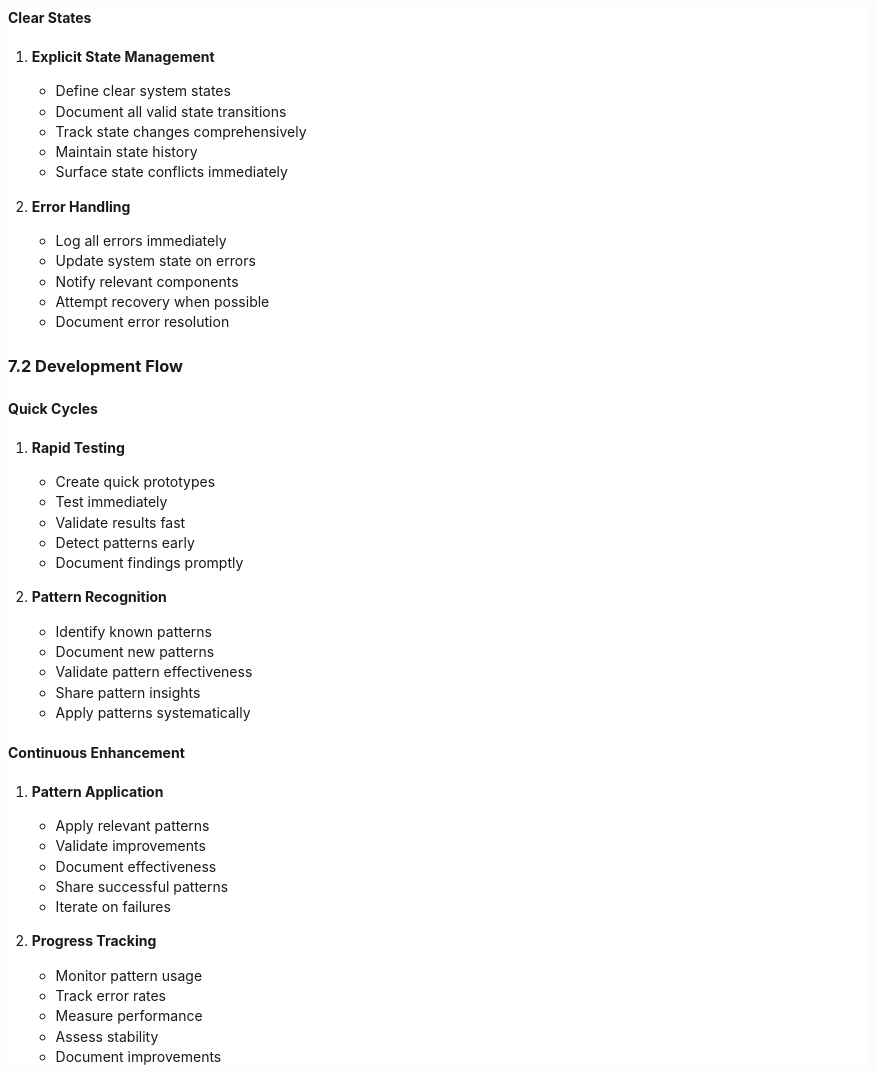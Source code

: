 #### Clear States
1. **Explicit State Management**
   - Define clear system states
   - Document all valid state transitions
   - Track state changes comprehensively
   - Maintain state history
   - Surface state conflicts immediately

2. **Error Handling**
   - Log all errors immediately
   - Update system state on errors
   - Notify relevant components
   - Attempt recovery when possible
   - Document error resolution

### 7.2 Development Flow

#### Quick Cycles
1. **Rapid Testing**
   - Create quick prototypes
   - Test immediately
   - Validate results fast
   - Detect patterns early
   - Document findings promptly

2. **Pattern Recognition**
   - Identify known patterns
   - Document new patterns
   - Validate pattern effectiveness
   - Share pattern insights
   - Apply patterns systematically

#### Continuous Enhancement
1. **Pattern Application**
   - Apply relevant patterns
   - Validate improvements
   - Document effectiveness
   - Share successful patterns
   - Iterate on failures

2. **Progress Tracking**
   - Monitor pattern usage
   - Track error rates
   - Measure performance
   - Assess stability
   - Document improvements
